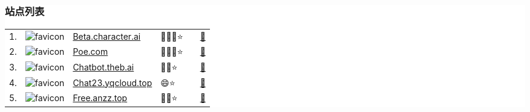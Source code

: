 ### 站点列表

<table>

  <tr>
    <td>1.</td>
    <td><img src="https://st.ai55.cc/favicon/character.ai.ico" alt="favicon" style="height: 20px !important;width: 20px !important;" ></td>
    <td><a href="http://cc.ai55.cc/url/?id=bkRpbXhCK3poc0JkaHVWOTNFaE5QUUdGanJHaVdYZHBVVG0vOGVNYS9jZz0=" target="_blank"> Beta.character.ai </a> </td>
    <td>🛫🔑😄⭐</td>
    <td></td> 
    <td><a href="http://cc.ai55.cc/url/?id=bkRpbXhCK3poc0JkaHVWOTNFaE5QUUdGanJHaVdYZHBVVG0vOGVNYS9jZz0=" target="_blank">🔗 </a> </td> 
  </tr>

  <tr>
    <td>2.</td>
    <td><img src="https://st.ai55.cc/favicon/poe.com.ico" alt="favicon" style="height: 20px !important;width: 20px !important;" ></td>
    <td><a href="http://cc.ai55.cc/url/?id=eHordytRU0tiVllZamNMSVJSZ2JjSjF0ekhSMmNOTFdNL25ONFZoenJ1MD0=" target="_blank"> Poe.com </a> </td>
    <td>🛫🔑😄⭐</td>
    <td></td> 
    <td><a href="http://cc.ai55.cc/url/?id=eHordytRU0tiVllZamNMSVJSZ2JjSjF0ekhSMmNOTFdNL25ONFZoenJ1MD0=" target="_blank">🔗 </a> </td> 
  </tr>

  <tr>
    <td>3.</td>
    <td><img src="https://st.ai55.cc/favicon/theb.ai.png" alt="favicon" style="height: 20px !important;width: 20px !important;" ></td>
    <td><a href="http://cc.ai55.cc/url/?id=ZHgyYzdQcjBGL0dpLzJhRWo2U3hPdE80RjBvcDJyZ0RjUjVQNDlCaSs3MD0=" target="_blank"> Chatbot.theb.ai </a> </td>
    <td>🛫😄⭐ </td>
    <td></td> 
    <td><a href="http://cc.ai55.cc/url/?id=ZHgyYzdQcjBGL0dpLzJhRWo2U3hPdE80RjBvcDJyZ0RjUjVQNDlCaSs3MD0=" target="_blank">🔗 </a> </td> 
  </tr>

  <tr>
    <td>4.</td>
    <td><img src="https://st.ai55.cc/favicon/yqcloud.top.svg" alt="favicon" style="height: 20px !important;width: 20px !important;" ></td>
    <td><a href="http://cc.ai55.cc/url/?id=a1dIbmg1d2JjV1N0Vzhjbk9yaXZ4dXNFYXR0T1ZLVlQzZnp2VHVmNEhtRT0=" target="_blank"> Chat23.yqcloud.top </a> </td>
    <td>😄⭐ </td>
    <td> </td> 
    <td><a href="http://cc.ai55.cc/url/?id=a1dIbmg1d2JjV1N0Vzhjbk9yaXZ4dXNFYXR0T1ZLVlQzZnp2VHVmNEhtRT0=" target="_blank">🔗 </a> </td> 
  </tr>

  <tr>
    <td>5.</td>
    <td><img src="https://st.ai55.cc/favicon/default-chatgpt-favicon.svg" alt="favicon" style="height: 20px !important;width: 20px !important;" ></td>
    <td><a href="http://cc.ai55.cc/url/?id=L1lqSzNxVWM3S1RxdWFHR2E5STd4L3ZlTjFOTmJKNFkwRU9zMHUrZ1cvRT0=" target="_blank"> Free.anzz.top </a> </td>
    <td>🛫😄⭐ </td>
    <td> </td> 
    <td><a href="http://cc.ai55.cc/url/?id=L1lqSzNxVWM3S1RxdWFHR2E5STd4L3ZlTjFOTmJKNFkwRU9zMHUrZ1cvRT0=" target="_blank">🔗 </a> </td> 
  </tr>
